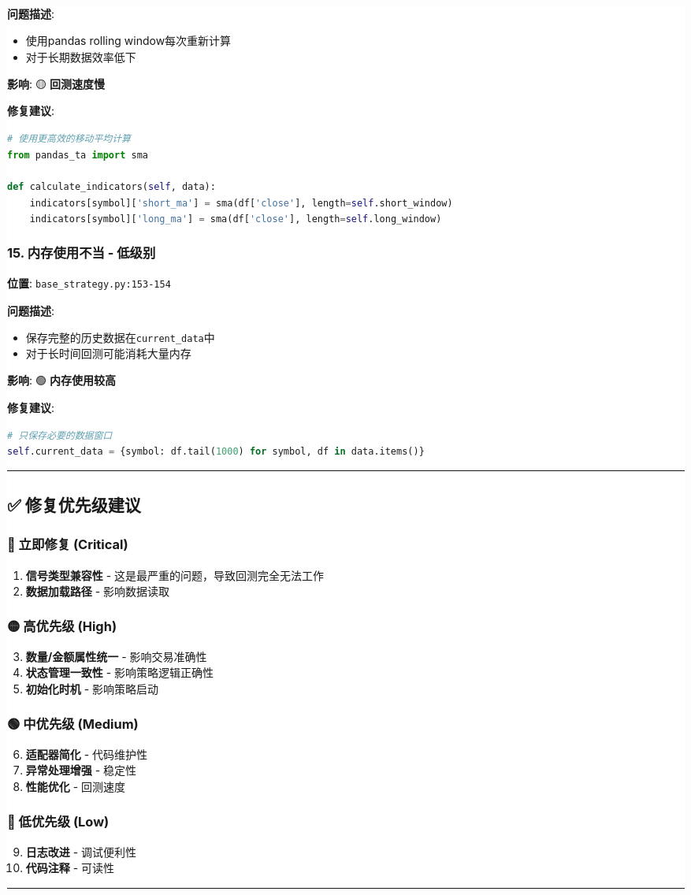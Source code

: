 **问题描述**:
- 使用pandas rolling window每次重新计算
- 对于长期数据效率低下

**影响**: 🟡 **回测速度慢**

**修复建议**:
```python
# 使用更高效的移动平均计算
from pandas_ta import sma

def calculate_indicators(self, data):
    indicators[symbol]['short_ma'] = sma(df['close'], length=self.short_window)
    indicators[symbol]['long_ma'] = sma(df['close'], length=self.long_window)
```

### 15. **内存使用不当** - 低级别
**位置**: `base_strategy.py:153-154`

**问题描述**:
- 保存完整的历史数据在`current_data`中
- 对于长时间回测可能消耗大量内存

**影响**: 🟢 **内存使用较高**

**修复建议**:
```python
# 只保存必要的数据窗口
self.current_data = {symbol: df.tail(1000) for symbol, df in data.items()}
```

---

## ✅ 修复优先级建议

### 🔴 立即修复 (Critical)
1. **信号类型兼容性** - 这是最严重的问题，导致回测完全无法工作
2. **数据加载路径** - 影响数据读取

### 🟡 高优先级 (High)
3. **数量/金额属性统一** - 影响交易准确性
4. **状态管理一致性** - 影响策略逻辑正确性
5. **初始化时机** - 影响策略启动

### 🟢 中优先级 (Medium)
6. **适配器简化** - 代码维护性
7. **异常处理增强** - 稳定性
8. **性能优化** - 回测速度

### 🔵 低优先级 (Low)
9. **日志改进** - 调试便利性
10. **代码注释** - 可读性

---